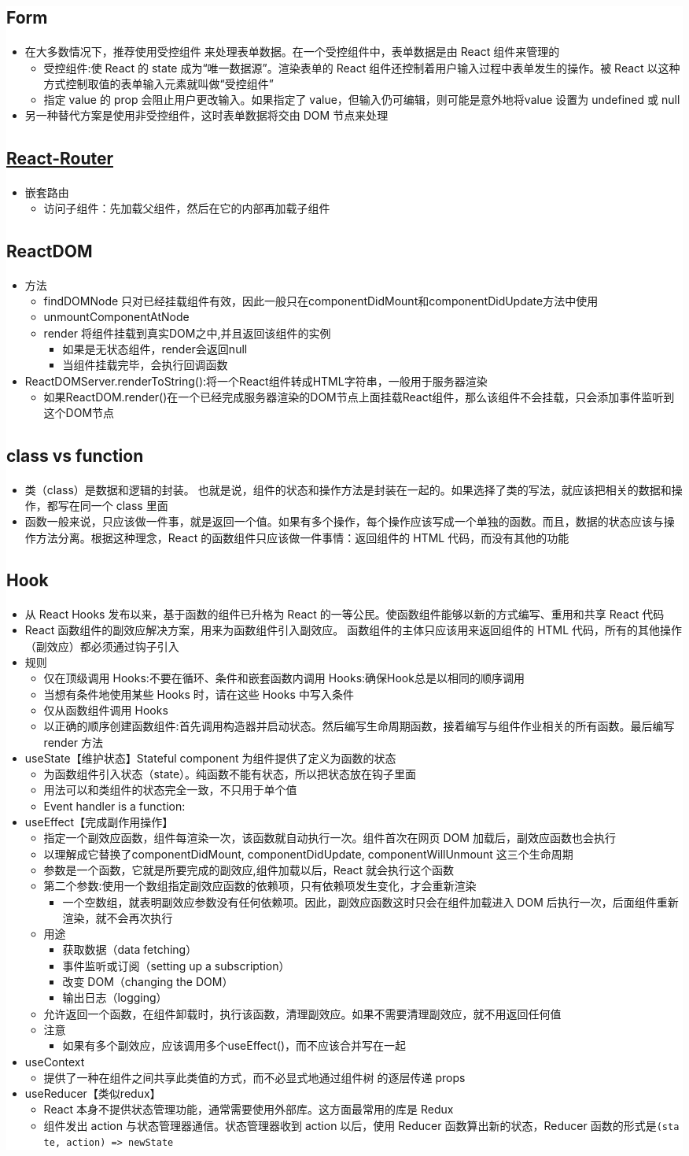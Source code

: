 ## Form

* 在大多数情况下，推荐使用受控组件 来处理表单数据。在一个受控组件中，表单数据是由 React 组件来管理的
  - 受控组件:使 React 的 state 成为“唯一数据源”。渲染表单的 React 组件还控制着用户输入过程中表单发生的操作。被 React 以这种方式控制取值的表单输入元素就叫做“受控组件”
  - 指定 value 的 prop 会阻止用户更改输入。如果指定了 value，但输入仍可编辑，则可能是意外地将value 设置为 undefined 或 null
* 另一种替代方案是使用非受控组件，这时表单数据将交由 DOM 节点来处理

## [React-Router](https://github.com/reactjs/react-router)

* 嵌套路由
  - 访问子组件：先加载父组件，然后在它的内部再加载子组件

## ReactDOM

* 方法
  - findDOMNode 只对已经挂载组件有效，因此一般只在componentDidMount和componentDidUpdate方法中使用
  - unmountComponentAtNode
  - render 将组件挂载到真实DOM之中,并且返回该组件的实例
    + 如果是无状态组件，render会返回null
    + 当组件挂载完毕，会执行回调函数
* ReactDOMServer.renderToString():将一个React组件转成HTML字符串，一般用于服务器渲染
  - 如果ReactDOM.render()在一个已经完成服务器渲染的DOM节点上面挂载React组件，那么该组件不会挂载，只会添加事件监听到这个DOM节点

## class vs function

* 类（class）是数据和逻辑的封装。 也就是说，组件的状态和操作方法是封装在一起的。如果选择了类的写法，就应该把相关的数据和操作，都写在同一个 class 里面
* 函数一般来说，只应该做一件事，就是返回一个值。如果有多个操作，每个操作应该写成一个单独的函数。而且，数据的状态应该与操作方法分离。根据这种理念，React 的函数组件只应该做一件事情：返回组件的 HTML 代码，而没有其他的功能

## Hook

* 从 React Hooks 发布以来，基于函数的组件已升格为 React 的一等公民。使函数组件能够以新的方式编写、重用和共享 React 代码
* React 函数组件的副效应解决方案，用来为函数组件引入副效应。 函数组件的主体只应该用来返回组件的 HTML 代码，所有的其他操作（副效应）都必须通过钩子引入
* 规则
  - 仅在顶级调用 Hooks:不要在循环、条件和嵌套函数内调用 Hooks:确保Hook总是以相同的顺序调用
  - 当想有条件地使用某些 Hooks 时，请在这些 Hooks 中写入条件
  - 仅从函数组件调用 Hooks
  - 以正确的顺序创建函数组件:首先调用构造器并启动状态。然后编写生命周期函数，接着编写与组件作业相关的所有函数。最后编写 render 方法
* useState【维护状态】Stateful component 为组件提供了定义为函数的状态
  - 为函数组件引入状态（state）。纯函数不能有状态，所以把状态放在钩子里面
  - 用法可以和类组件的状态完全一致，不只用于单个值
  - Event handler is a function:
* useEffect【完成副作用操作】
  - 指定一个副效应函数，组件每渲染一次，该函数就自动执行一次。组件首次在网页 DOM 加载后，副效应函数也会执行
  - 以理解成它替换了componentDidMount, componentDidUpdate, componentWillUnmount 这三个生命周期
  - 参数是一个函数，它就是所要完成的副效应,组件加载以后，React 就会执行这个函数
  - 第二个参数:使用一个数组指定副效应函数的依赖项，只有依赖项发生变化，才会重新渲染
    + 一个空数组，就表明副效应参数没有任何依赖项。因此，副效应函数这时只会在组件加载进入 DOM 后执行一次，后面组件重新渲染，就不会再次执行
  - 用途
    + 获取数据（data fetching）
    + 事件监听或订阅（setting up a subscription）
    + 改变 DOM（changing the DOM）
    + 输出日志（logging）
  - 允许返回一个函数，在组件卸载时，执行该函数，清理副效应。如果不需要清理副效应，就不用返回任何值
  - 注意
    + 如果有多个副效应，应该调用多个useEffect()，而不应该合并写在一起
* useContext
  - 提供了一种在组件之间共享此类值的方式，而不必显式地通过组件树 的逐层传递 props
* useReducer【类似redux】
  - React 本身不提供状态管理功能，通常需要使用外部库。这方面最常用的库是 Redux
  - 组件发出 action 与状态管理器通信。状态管理器收到 action 以后，使用 Reducer 函数算出新的状态，Reducer 函数的形式是`(state, action) => newState`